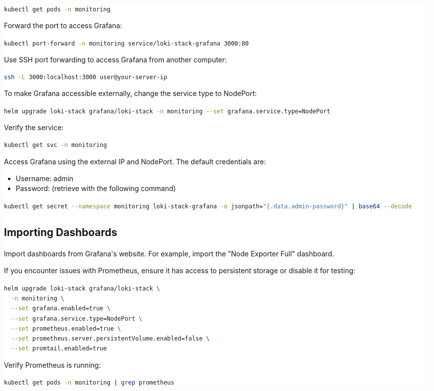 ```bash
kubectl get pods -n monitoring
```

Forward the port to access Grafana:

```bash
kubectl port-forward -n monitoring service/loki-stack-grafana 3000:80
```

Use SSH port forwarding to access Grafana from another computer:

```bash
ssh -L 3000:localhost:3000 user@your-server-ip
```

To make Grafana accessible externally, change the service type to NodePort:

```bash
helm upgrade loki-stack grafana/loki-stack -n monitoring --set grafana.service.type=NodePort
```

Verify the service:

```bash
kubectl get svc -n monitoring
```

Access Grafana using the external IP and NodePort. The default credentials are:

- Username: admin
- Password: (retrieve with the following command)

```bash
kubectl get secret --namespace monitoring loki-stack-grafana -o jsonpath="{.data.admin-password}" | base64 --decode
```

## Importing Dashboards

Import dashboards from Grafana's website. For example, import the "Node Exporter Full" dashboard.

If you encounter issues with Prometheus, ensure it has access to persistent storage or disable it for testing:

```bash
helm upgrade loki-stack grafana/loki-stack \
  -n monitoring \
  --set grafana.enabled=true \
  --set grafana.service.type=NodePort \
  --set prometheus.enabled=true \
  --set prometheus.server.persistentVolume.enabled=false \
  --set promtail.enabled=true
```

Verify Prometheus is running:

```bash
kubectl get pods -n monitoring | grep prometheus
```
